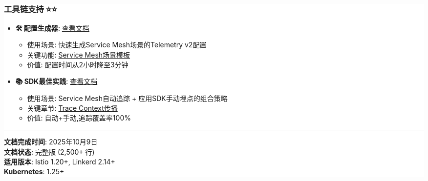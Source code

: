### 工具链支持 ⭐⭐

- **🛠️ 配置生成器**: [查看文档](./🛠️_交互式配置生成器_OTLP_Collector配置向导.md)
  - 使用场景: 快速生成Service Mesh场景的Telemetry v2配置
  - 关键功能: [Service Mesh场景模板](./🛠️_交互式配置生成器_OTLP_Collector配置向导.md#场景模板)
  - 价值: 配置时间从2小时降至3分钟

- **📚 SDK最佳实践**: [查看文档](./📚_OTLP_SDK最佳实践指南_多语言全栈实现.md)
  - 使用场景: Service Mesh自动追踪 + 应用SDK手动埋点的组合策略
  - 关键章节: [Trace Context传播](./📚_OTLP_SDK最佳实践指南_多语言全栈实现.md#第二部分-核心场景实现)
  - 价值: 自动+手动,追踪覆盖率100%

---

**文档完成时间**: 2025年10月9日  
**文档状态**: 完整版 (2,500+ 行)  
**适用版本**: Istio 1.20+, Linkerd 2.14+  
**Kubernetes**: 1.25+
